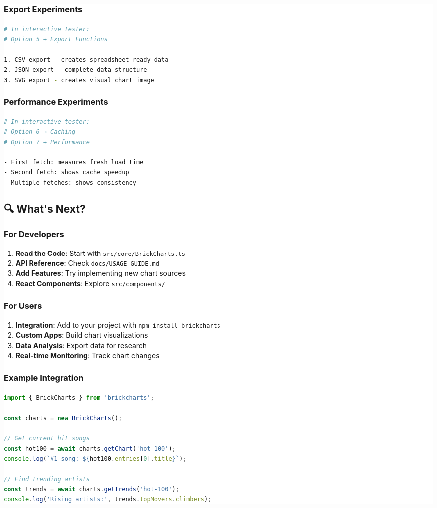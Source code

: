 ### Export Experiments
```bash
# In interactive tester:
# Option 5 → Export Functions

1. CSV export - creates spreadsheet-ready data
2. JSON export - complete data structure
3. SVG export - creates visual chart image
```

### Performance Experiments
```bash
# In interactive tester:
# Option 6 → Caching
# Option 7 → Performance

- First fetch: measures fresh load time
- Second fetch: shows cache speedup
- Multiple fetches: shows consistency
```

## 🔍 What's Next?

### For Developers
1. **Read the Code**: Start with `src/core/BrickCharts.ts`
2. **API Reference**: Check `docs/USAGE_GUIDE.md`
3. **Add Features**: Try implementing new chart sources
4. **React Components**: Explore `src/components/`

### For Users
1. **Integration**: Add to your project with `npm install brickcharts`
2. **Custom Apps**: Build chart visualizations
3. **Data Analysis**: Export data for research
4. **Real-time Monitoring**: Track chart changes

### Example Integration
```typescript
import { BrickCharts } from 'brickcharts';

const charts = new BrickCharts();

// Get current hit songs
const hot100 = await charts.getChart('hot-100');
console.log(`#1 song: ${hot100.entries[0].title}`);

// Find trending artists
const trends = await charts.getTrends('hot-100');
console.log('Rising artists:', trends.topMovers.climbers);
```
